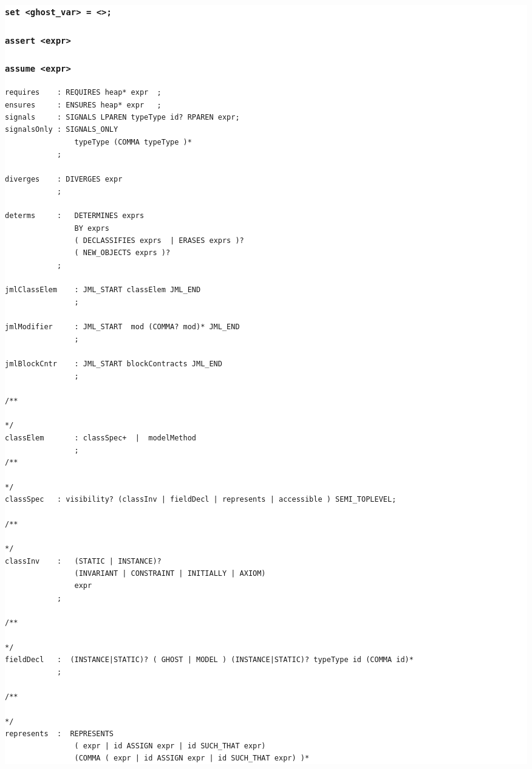 ### `set <ghost_var> = <>;`

### `assert <expr>`

### `assume <expr>`


```
requires    : REQUIRES heap* expr  ;
ensures     : ENSURES heap* expr   ;
signals     : SIGNALS LPAREN typeType id? RPAREN expr;
signalsOnly : SIGNALS_ONLY
                typeType (COMMA typeType )*
	        ;

diverges    : DIVERGES expr
            ;

determs     :   DETERMINES exprs
	            BY exprs
	            ( DECLASSIFIES exprs  | ERASES exprs )?
	            ( NEW_OBJECTS exprs )?
	        ;

jmlClassElem    : JML_START classElem JML_END
                ;

jmlModifier     : JML_START  mod (COMMA? mod)* JML_END
                ;

jmlBlockCntr    : JML_START blockContracts JML_END
                ;

/**

*/
classElem       : classSpec+  |  modelMethod
                ;
/**

*/
classSpec   : visibility? (classInv | fieldDecl | represents | accessible ) SEMI_TOPLEVEL;

/**

*/
classInv    :   (STATIC | INSTANCE)?
                (INVARIANT | CONSTRAINT | INITIALLY | AXIOM)
                expr
            ;

/**

*/
fieldDecl   :  (INSTANCE|STATIC)? ( GHOST | MODEL ) (INSTANCE|STATIC)? typeType id (COMMA id)*
            ;

/**

*/
represents  :  REPRESENTS
                ( expr | id ASSIGN expr | id SUCH_THAT expr)
                (COMMA ( expr | id ASSIGN expr | id SUCH_THAT expr) )*
```